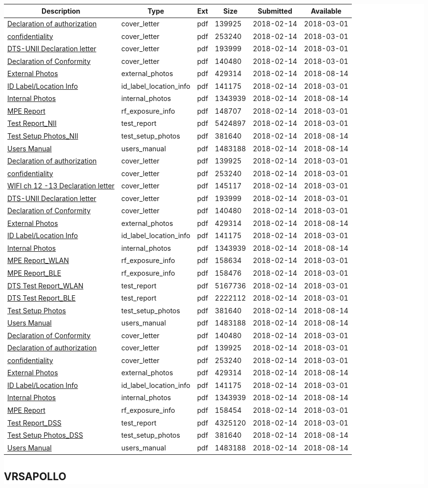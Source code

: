 | Description | Type | Ext | Size | Submitted | Available |
| ----------- | ---- | --- | ---- | --------- | --------- |
| [Declaration of authorization](VRST3300/a87c4d6c05622c8b527d7fee2677af2b/3752758.pdf) | cover_letter | pdf | 139925 | 2018-02-14 | 2018-03-01 |
| [confidentiality](VRST3300/a87c4d6c05622c8b527d7fee2677af2b/3752809.pdf) | cover_letter | pdf | 253240 | 2018-02-14 | 2018-03-01 |
| [DTS-UNII  Declaration letter](VRST3300/a87c4d6c05622c8b527d7fee2677af2b/3753003.pdf) | cover_letter | pdf | 193999 | 2018-02-14 | 2018-03-01 |
| [Declaration of Conformity](VRST3300/a87c4d6c05622c8b527d7fee2677af2b/3752757.pdf) | cover_letter | pdf | 140480 | 2018-02-14 | 2018-03-01 |
| [External Photos](VRST3300/a87c4d6c05622c8b527d7fee2677af2b/3752942.pdf) | external_photos | pdf | 429314 | 2018-02-14 | 2018-08-14 |
| [ID Label/Location Info](VRST3300/a87c4d6c05622c8b527d7fee2677af2b/3752932.pdf) | id_label_location_info | pdf | 141175 | 2018-02-14 | 2018-03-01 |
| [Internal Photos](VRST3300/a87c4d6c05622c8b527d7fee2677af2b/3752951.pdf) | internal_photos | pdf | 1343939 | 2018-02-14 | 2018-08-14 |
| [MPE Report](VRST3300/a87c4d6c05622c8b527d7fee2677af2b/3752959.pdf) | rf_exposure_info | pdf | 148707 | 2018-02-14 | 2018-03-01 |
| [Test Report_NII](VRST3300/a87c4d6c05622c8b527d7fee2677af2b/3752834.pdf) | test_report | pdf | 5424897 | 2018-02-14 | 2018-03-01 |
| [Test Setup Photos_NII](VRST3300/a87c4d6c05622c8b527d7fee2677af2b/3752958.pdf) | test_setup_photos | pdf | 381640 | 2018-02-14 | 2018-08-14 |
| [Users Manual](VRST3300/a87c4d6c05622c8b527d7fee2677af2b/3752865.pdf) | users_manual | pdf | 1483188 | 2018-02-14 | 2018-08-14 |
| [Declaration of authorization](VRST3300/a1c2bd34a0eb4cd39c88d64f9384e4bd/3752758.pdf) | cover_letter | pdf | 139925 | 2018-02-14 | 2018-03-01 |
| [confidentiality](VRST3300/a1c2bd34a0eb4cd39c88d64f9384e4bd/3752809.pdf) | cover_letter | pdf | 253240 | 2018-02-14 | 2018-03-01 |
| [WIFI ch 12 -13  Declaration letter](VRST3300/a1c2bd34a0eb4cd39c88d64f9384e4bd/3752833.pdf) | cover_letter | pdf | 145117 | 2018-02-14 | 2018-03-01 |
| [DTS-UNII  Declaration letter](VRST3300/a1c2bd34a0eb4cd39c88d64f9384e4bd/3753003.pdf) | cover_letter | pdf | 193999 | 2018-02-14 | 2018-03-01 |
| [Declaration of Conformity](VRST3300/a1c2bd34a0eb4cd39c88d64f9384e4bd/3752757.pdf) | cover_letter | pdf | 140480 | 2018-02-14 | 2018-03-01 |
| [External Photos](VRST3300/a1c2bd34a0eb4cd39c88d64f9384e4bd/3752942.pdf) | external_photos | pdf | 429314 | 2018-02-14 | 2018-08-14 |
| [ID Label/Location Info](VRST3300/a1c2bd34a0eb4cd39c88d64f9384e4bd/3752932.pdf) | id_label_location_info | pdf | 141175 | 2018-02-14 | 2018-03-01 |
| [Internal Photos](VRST3300/a1c2bd34a0eb4cd39c88d64f9384e4bd/3752951.pdf) | internal_photos | pdf | 1343939 | 2018-02-14 | 2018-08-14 |
| [MPE Report_WLAN](VRST3300/a1c2bd34a0eb4cd39c88d64f9384e4bd/3752963.pdf) | rf_exposure_info | pdf | 158634 | 2018-02-14 | 2018-03-01 |
| [MPE Report_BLE](VRST3300/a1c2bd34a0eb4cd39c88d64f9384e4bd/3752965.pdf) | rf_exposure_info | pdf | 158476 | 2018-02-14 | 2018-03-01 |
| [DTS Test Report_WLAN](VRST3300/a1c2bd34a0eb4cd39c88d64f9384e4bd/3752861.pdf) | test_report | pdf | 5167736 | 2018-02-14 | 2018-03-01 |
| [DTS Test Report_BLE](VRST3300/a1c2bd34a0eb4cd39c88d64f9384e4bd/3752960.pdf) | test_report | pdf | 2222112 | 2018-02-14 | 2018-03-01 |
| [Test Setup Photos](VRST3300/a1c2bd34a0eb4cd39c88d64f9384e4bd/3752958.pdf) | test_setup_photos | pdf | 381640 | 2018-02-14 | 2018-08-14 |
| [Users Manual](VRST3300/a1c2bd34a0eb4cd39c88d64f9384e4bd/3752865.pdf) | users_manual | pdf | 1483188 | 2018-02-14 | 2018-08-14 |
| [Declaration of Conformity](VRST3300/11ddf59a4c2537c6efe4f6c884ac55c0/3752757.pdf) | cover_letter | pdf | 140480 | 2018-02-14 | 2018-03-01 |
| [Declaration of authorization](VRST3300/11ddf59a4c2537c6efe4f6c884ac55c0/3752758.pdf) | cover_letter | pdf | 139925 | 2018-02-14 | 2018-03-01 |
| [confidentiality](VRST3300/11ddf59a4c2537c6efe4f6c884ac55c0/3752809.pdf) | cover_letter | pdf | 253240 | 2018-02-14 | 2018-03-01 |
| [External Photos](VRST3300/11ddf59a4c2537c6efe4f6c884ac55c0/3752942.pdf) | external_photos | pdf | 429314 | 2018-02-14 | 2018-08-14 |
| [ID Label/Location Info](VRST3300/11ddf59a4c2537c6efe4f6c884ac55c0/3752932.pdf) | id_label_location_info | pdf | 141175 | 2018-02-14 | 2018-03-01 |
| [Internal Photos](VRST3300/11ddf59a4c2537c6efe4f6c884ac55c0/3752951.pdf) | internal_photos | pdf | 1343939 | 2018-02-14 | 2018-08-14 |
| [MPE Report](VRST3300/11ddf59a4c2537c6efe4f6c884ac55c0/3752848.pdf) | rf_exposure_info | pdf | 158454 | 2018-02-14 | 2018-03-01 |
| [Test Report_DSS](VRST3300/11ddf59a4c2537c6efe4f6c884ac55c0/3752815.pdf) | test_report | pdf | 4325120 | 2018-02-14 | 2018-03-01 |
| [Test Setup Photos_DSS](VRST3300/11ddf59a4c2537c6efe4f6c884ac55c0/3752958.pdf) | test_setup_photos | pdf | 381640 | 2018-02-14 | 2018-08-14 |
| [Users Manual](VRST3300/11ddf59a4c2537c6efe4f6c884ac55c0/3752865.pdf) | users_manual | pdf | 1483188 | 2018-02-14 | 2018-08-14 |
## VRSAPOLLO